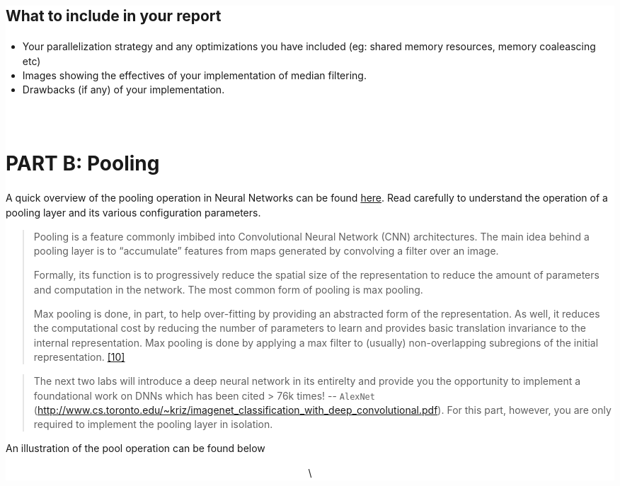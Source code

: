 
## What to include in your report

- Your parallelization strategy and any optimizations you have included (eg: shared memory resources, memory coaleascing etc)
- Images showing the effectives of your implementation of median filtering. 
- Drawbacks (if any) of your implementation.


<br>

# PART B: Pooling 

A quick overview of the pooling operation in Neural Networks can be found [here](https://d2l.ai/chapter_convolutional-neural-networks/pooling.html). Read carefully to understand the operation of a pooling layer and its various configuration parameters.


> Pooling is a feature commonly imbibed into Convolutional Neural Network (CNN) architectures. The main idea behind a pooling layer is to “accumulate” features from maps generated by convolving a filter over an image. 
> 
> Formally, its function is to progressively reduce the spatial size of the representation to reduce the amount of parameters and computation in the network. The most common form of pooling is max pooling.
>
> Max pooling is done, in part, to help over-fitting by providing an abstracted form of the representation. As well, it reduces the computational cost by reducing the number of parameters to learn and provides basic translation invariance to the internal representation. Max pooling is done by applying a max filter to (usually) non-overlapping subregions of the initial representation. [[10]](#10)

> The next two labs will introduce a deep neural network in its entirelty and provide you the opportunity to implement a foundational work on DNNs which has been cited > 76k times! -- `AlexNet` (http://www.cs.toronto.edu/~kriz/imagenet_classification_with_deep_convolutional.pdf).
> For this part, however, you are only required to implement the pooling layer in isolation.

An illustration of the pool operation can be found below

<span style="display:block;text-align:center">\